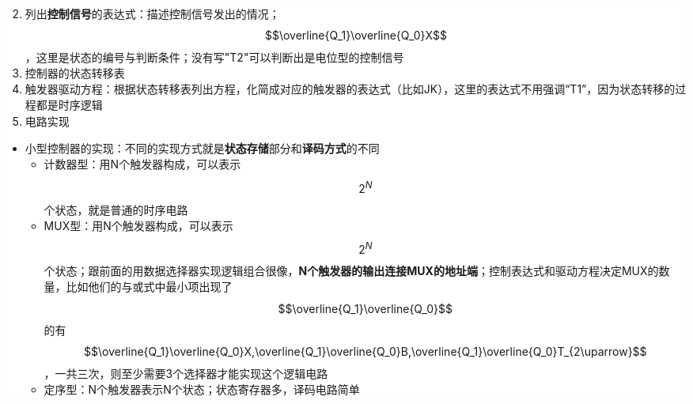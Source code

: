   2. 列出**控制信号**的表达式：描述控制信号发出的情况；$$\overline{Q_1}\overline{Q_0}X$$，这里是状态的编号与判断条件；没有写"T2"可以判断出是电位型的控制信号
  3. 控制器的状态转移表
  4. 触发器驱动方程：根据状态转移表列出方程，化简成对应的触发器的表达式（比如JK），这里的表达式不用强调“T1”，因为状态转移的过程都是时序逻辑
  5. 电路实现
- 小型控制器的实现：不同的实现方式就是**状态存储**部分和**译码方式**的不同
  - 计数器型：用N个触发器构成，可以表示$$2^N$$个状态，就是普通的时序电路
  - MUX型：用N个触发器构成，可以表示$$2^N$$个状态；跟前面的用数据选择器实现逻辑组合很像，**N个触发器的输出连接MUX的地址端**；控制表达式和驱动方程决定MUX的数量，比如他们的与或式中最小项出现了$$\overline{Q_1}\overline{Q_0}$$的有$$\overline{Q_1}\overline{Q_0}X,\overline{Q_1}\overline{Q_0}B,\overline{Q_1}\overline{Q_0}T_{2\uparrow}$$，一共三次，则至少需要3个选择器才能实现这个逻辑电路
  - 定序型：N个触发器表示N个状态；状态寄存器多，译码电路简单